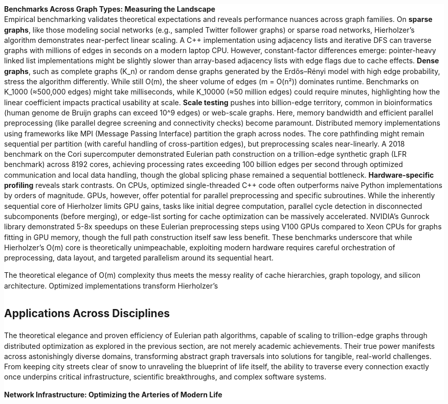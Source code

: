 **Benchmarks Across Graph Types: Measuring the Landscape**  
Empirical benchmarking validates theoretical expectations and reveals performance nuances across graph families. On **sparse graphs**, like those modeling social networks (e.g., sampled Twitter follower graphs) or sparse road networks, Hierholzer’s algorithm demonstrates near-perfect linear scaling. A C++ implementation using adjacency lists and iterative DFS can traverse graphs with millions of edges in seconds on a modern laptop CPU. However, constant-factor differences emerge: pointer-heavy linked list implementations might be slightly slower than array-based adjacency lists with edge flags due to cache effects. **Dense graphs**, such as complete graphs (K_n) or random dense graphs generated by the Erdős–Rényi model with high edge probability, stress the algorithm differently. While still O(m), the sheer volume of edges (m = O(n²)) dominates runtime. Benchmarks on K_1000 (≈500,000 edges) might take milliseconds, while K_10000 (≈50 million edges) could require minutes, highlighting how the linear coefficient impacts practical usability at scale. **Scale testing** pushes into billion-edge territory, common in bioinformatics (human genome de Bruijn graphs can exceed 10^9 edges) or web-scale graphs. Here, memory bandwidth and efficient parallel preprocessing (like parallel degree screening and connectivity checks) become paramount. Distributed memory implementations using frameworks like MPI (Message Passing Interface) partition the graph across nodes. The core pathfinding might remain sequential per partition (with careful handling of cross-partition edges), but preprocessing scales near-linearly. A 2018 benchmark on the Cori supercomputer demonstrated Eulerian path construction on a trillion-edge synthetic graph (LFR benchmark) across 8192 cores, achieving processing rates exceeding 100 billion edges per second through optimized communication and local data handling, though the global splicing phase remained a sequential bottleneck. **Hardware-specific profiling** reveals stark contrasts. On CPUs, optimized single-threaded C++ code often outperforms naive Python implementations by orders of magnitude. GPUs, however, offer potential for parallel preprocessing and specific subroutines. While the inherently sequential core of Hierholzer limits GPU gains, tasks like initial degree computation, parallel cycle detection in disconnected subcomponents (before merging), or edge-list sorting for cache optimization can be massively accelerated. NVIDIA’s Gunrock library demonstrated 5-8x speedups on these Eulerian preprocessing steps using V100 GPUs compared to Xeon CPUs for graphs fitting in GPU memory, though the full path construction itself saw less benefit. These benchmarks underscore that while Hierholzer’s O(m) core is theoretically unimpeachable, exploiting modern hardware requires careful orchestration of preprocessing, data layout, and targeted parallelism around its sequential heart.

The theoretical elegance of O(m) complexity thus meets the messy reality of cache hierarchies, graph topology, and silicon architecture. Optimized implementations transform Hierholzer’s

## Applications Across Disciplines

The theoretical elegance and proven efficiency of Eulerian path algorithms, capable of scaling to trillion-edge graphs through distributed optimization as explored in the previous section, are not merely academic achievements. Their true power manifests across astonishingly diverse domains, transforming abstract graph traversals into solutions for tangible, real-world challenges. From keeping city streets clear of snow to unraveling the blueprint of life itself, the ability to traverse every connection exactly once underpins critical infrastructure, scientific breakthroughs, and complex software systems.

**Network Infrastructure: Optimizing the Arteries of Modern Life**  